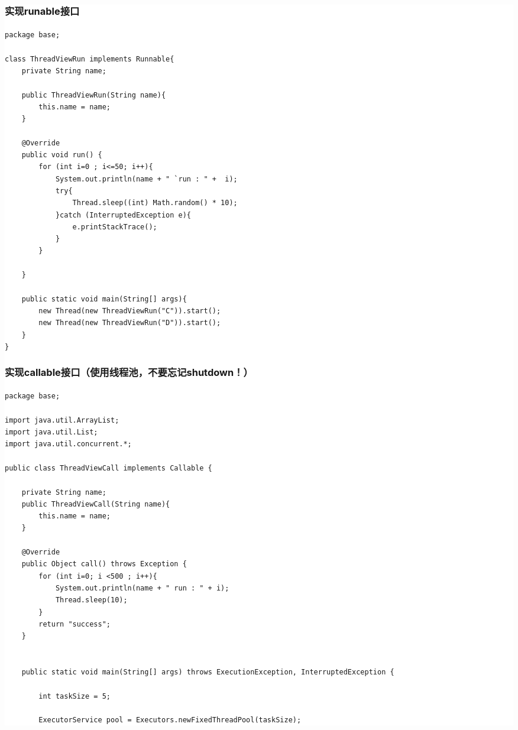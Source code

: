 ### 实现runable接口

```
package base;

class ThreadViewRun implements Runnable{
    private String name;

    public ThreadViewRun(String name){
        this.name = name;
    }

    @Override
    public void run() {
        for (int i=0 ; i<=50; i++){
            System.out.println(name + " `run : " +  i);
            try{
                Thread.sleep((int) Math.random() * 10);
            }catch (InterruptedException e){
                e.printStackTrace();
            }
        }

    }

    public static void main(String[] args){
        new Thread(new ThreadViewRun("C")).start();
        new Thread(new ThreadViewRun("D")).start();
    }
}
```  

### 实现callable接口（使用线程池，不要忘记shutdown！）

```
package base;

import java.util.ArrayList;
import java.util.List;
import java.util.concurrent.*;

public class ThreadViewCall implements Callable {

    private String name;
    public ThreadViewCall(String name){
        this.name = name;
    }

    @Override
    public Object call() throws Exception {
        for (int i=0; i <500 ; i++){
            System.out.println(name + " run : " + i);
            Thread.sleep(10);
        }
        return "success";
    }


    public static void main(String[] args) throws ExecutionException, InterruptedException {

        int taskSize = 5;

        ExecutorService pool = Executors.newFixedThreadPool(taskSize);

```